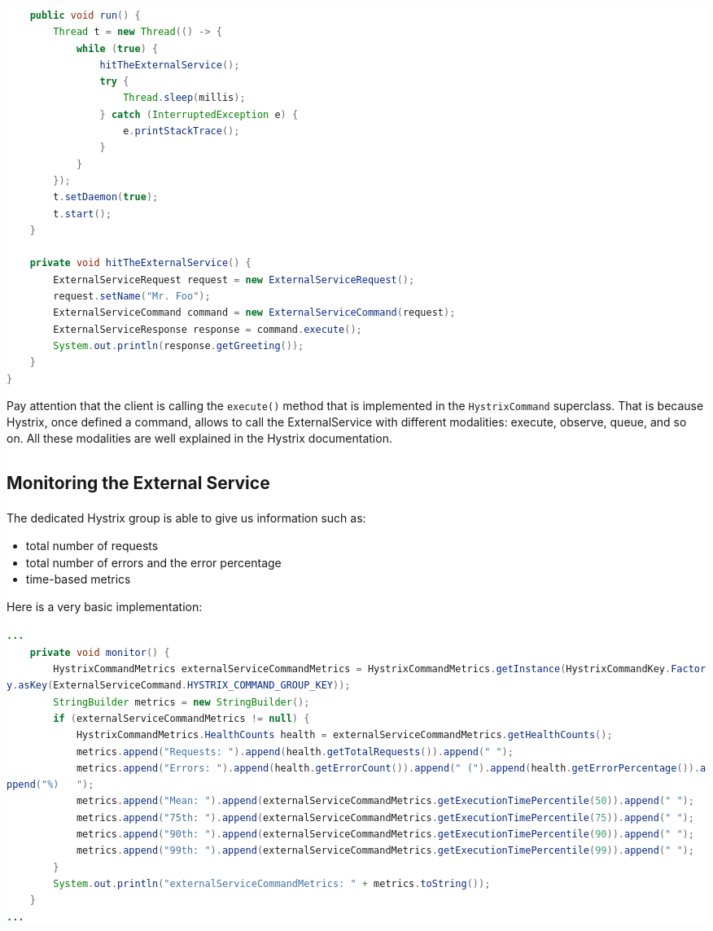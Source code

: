 ```java
    public void run() {
        Thread t = new Thread(() -> {
            while (true) {
                hitTheExternalService();
                try {
                    Thread.sleep(millis);
                } catch (InterruptedException e) {
                    e.printStackTrace();
                }
            }
        });
        t.setDaemon(true);
        t.start();
    }

    private void hitTheExternalService() {
        ExternalServiceRequest request = new ExternalServiceRequest();
        request.setName("Mr. Foo");
        ExternalServiceCommand command = new ExternalServiceCommand(request);
        ExternalServiceResponse response = command.execute();
        System.out.println(response.getGreeting());
    }
}
```

Pay attention that the client is calling the `execute()` method that is implemented in the `HystrixCommand` superclass. That is because Hystrix, once defined a command, allows to call the ExternalService with different modalities: execute, observe, queue, and so on. All these modalities are well explained in the Hystrix documentation.

## Monitoring the External Service

The dedicated Hystrix group is able to give us information such as:

* total number of requests
* total number of errors and the error percentage
* time-based metrics

Here is a very basic implementation:

```java
...
    private void monitor() {
        HystrixCommandMetrics externalServiceCommandMetrics = HystrixCommandMetrics.getInstance(HystrixCommandKey.Factory.asKey(ExternalServiceCommand.HYSTRIX_COMMAND_GROUP_KEY));
        StringBuilder metrics = new StringBuilder();
        if (externalServiceCommandMetrics != null) {
            HystrixCommandMetrics.HealthCounts health = externalServiceCommandMetrics.getHealthCounts();
            metrics.append("Requests: ").append(health.getTotalRequests()).append(" ");
            metrics.append("Errors: ").append(health.getErrorCount()).append(" (").append(health.getErrorPercentage()).append("%)   ");
            metrics.append("Mean: ").append(externalServiceCommandMetrics.getExecutionTimePercentile(50)).append(" ");
            metrics.append("75th: ").append(externalServiceCommandMetrics.getExecutionTimePercentile(75)).append(" ");
            metrics.append("90th: ").append(externalServiceCommandMetrics.getExecutionTimePercentile(90)).append(" ");
            metrics.append("99th: ").append(externalServiceCommandMetrics.getExecutionTimePercentile(99)).append(" ");
        }
        System.out.println("externalServiceCommandMetrics: " + metrics.toString());
    }
...
```